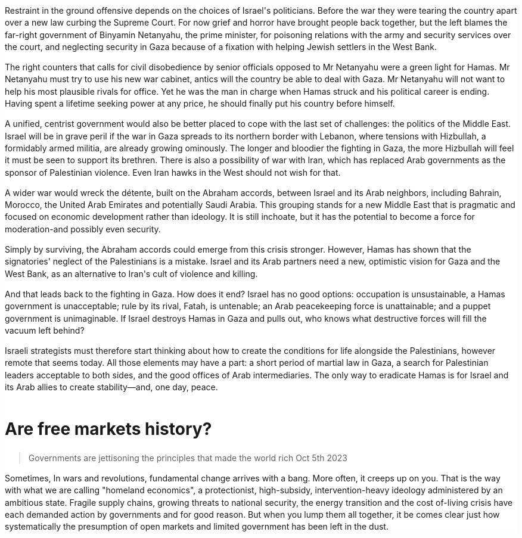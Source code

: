 Restraint in the ground offensive depends on the choices of Israel's politicians. Before the war they were tearing the country apart over a new law curbing the Supreme Court. For now grief and horror have brought people back together, but the left blames the far-right government of Binyamin Netanyahu, the prime minister, for poisoning relations with the army and security services over the court, and neglecting security in Gaza because of a fixation with helping Jewish settlers in the West Bank.

The right counters that calls for civil disobedience by senior officials opposed to Mr Netanyahu were a green light for Hamas. Mr Netanyahu must try to use his new war cabinet, antics will the country be able to deal with Gaza. Mr Netanyahu will not want to help his most plausible rivals for office. Yet he was the man in charge when Hamas struck and his political career is ending. Having spent a lifetime seeking power at any price, he
should finally put his country before himself.

A unified, centrist government would also be better placed to cope with the last set of challenges: the politics of the Middle East. Israel will be in grave peril if the war in Gaza spreads to its northern border with Lebanon, where tensions with Hizbullah, a formidably armed militia, are already growing ominously. The longer and bloodier the fighting in Gaza, the more Hizbullah will feel it must be seen to support its brethren. There is also a possibility of war with Iran, which has replaced Arab governments as the sponsor of Palestinian violence. Even Iran hawks in the West should not wish for that. 

A wider war would wreck the détente, built on the Abraham accords, between Israel and its Arab neighbors, including Bahrain, Morocco, the United Arab Emirates and potentially Saudi Arabia. This grouping stands for a new Middle East that is pragmatic and focused on economic development rather than ideology. It is still inchoate, but it has the potential to become a force for moderation-and possibly even security.

Simply by surviving, the Abraham accords could emerge from this crisis stronger. However, Hamas has shown that the signatories' neglect of the Palestinians is a mistake. Israel and its Arab partners need a new, optimistic vision for Gaza and the West Bank, as an alternative to Iran's cult of violence and killing.

And that leads back to the fighting in Gaza. How does it end? Israel has no good options: occupation is unsustainable, a Hamas government is unacceptable; rule by its rival, Fatah, is untenable; an Arab peacekeeping force is unattainable; and a puppet government is unimaginable. If Israel destroys Hamas in Gaza and pulls out, who knows what destructive forces will fill the vacuum left behind?

Israeli strategists must therefore start thinking about how to create the conditions for life alongside the Palestinians, however remote that seems today. All those elements may have a part: a short period of martial law in Gaza, a search for Palestinian leaders acceptable to both sides, and the good offices of Arab
intermediaries. The only way to eradicate Hamas is for Israel and its Arab allies to create stability—and, one day, peace.


# Are free markets history?
> Governments are jettisoning the principles that made the world rich
> Oct 5th 2023

Sometimes, In wars and revolutions, fundamental change arrives with a bang. More often, it creeps up on you. That is the way with what we are calling "homeland economics", a protectionist, high-subsidy, intervention-heavy ideology administered by an ambitious state. Fragile supply chains, growing
threats to national security, the energy transition and the cost of-living crisis have each demanded action by governments and for good reason. But when you lump them all together, it be comes clear just how systematically the presumption of open markets and limited government has been left in the dust.
